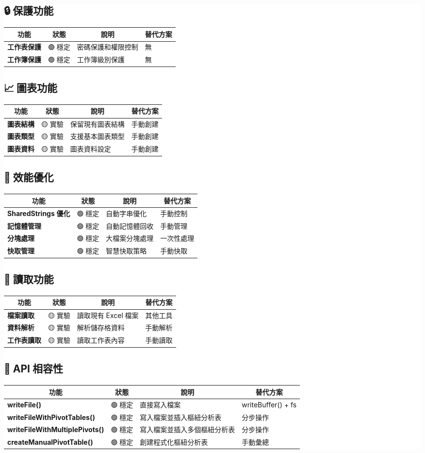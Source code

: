 ## 🔒 保護功能

| 功能 | 狀態 | 說明 | 替代方案 |
|------|------|------|----------|
| **工作表保護** | 🟢 穩定 | 密碼保護和權限控制 | 無 |
| **工作簿保護** | 🟢 穩定 | 工作簿級別保護 | 無 |

## 📈 圖表功能

| 功能 | 狀態 | 說明 | 替代方案 |
|------|------|------|----------|
| **圖表結構** | 🟡 實驗 | 保留現有圖表結構 | 手動創建 |
| **圖表類型** | 🟡 實驗 | 支援基本圖表類型 | 手動創建 |
| **圖表資料** | 🟡 實驗 | 圖表資料設定 | 手動創建 |

## 🚀 效能優化

| 功能 | 狀態 | 說明 | 替代方案 |
|------|------|------|----------|
| **SharedStrings 優化** | 🟢 穩定 | 自動字串優化 | 手動控制 |
| **記憶體管理** | 🟢 穩定 | 自動記憶體回收 | 手動管理 |
| **分塊處理** | 🟢 穩定 | 大檔案分塊處理 | 一次性處理 |
| **快取管理** | 🟢 穩定 | 智慧快取策略 | 手動快取 |

## 📖 讀取功能

| 功能 | 狀態 | 說明 | 替代方案 |
|------|------|------|----------|
| **檔案讀取** | 🟡 實驗 | 讀取現有 Excel 檔案 | 其他工具 |
| **資料解析** | 🟡 實驗 | 解析儲存格資料 | 手動解析 |
| **工作表讀取** | 🟡 實驗 | 讀取工作表內容 | 手動讀取 |

## 🔧 API 相容性

| 功能 | 狀態 | 說明 | 替代方案 |
|------|------|------|----------|
| **writeFile()** | 🟢 穩定 | 直接寫入檔案 | writeBuffer() + fs |
| **writeFileWithPivotTables()** | 🟢 穩定 | 寫入檔案並插入樞紐分析表 | 分步操作 |
| **writeFileWithMultiplePivots()** | 🟢 穩定 | 寫入檔案並插入多個樞紐分析表 | 分步操作 |
| **createManualPivotTable()** | 🟢 穩定 | 創建程式化樞紐分析表 | 手動彙總 |
